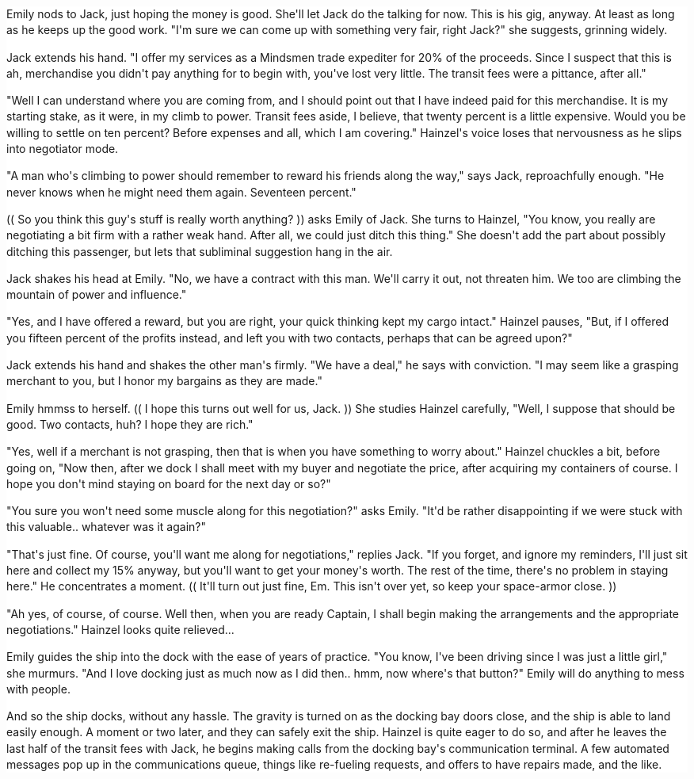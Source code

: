 Emily nods to Jack, just hoping the money is good. She'll let Jack do the talking for now. This is his gig, anyway. At least as long as he keeps up the good work. "I'm sure we can come up with something very fair, right Jack?" she suggests, grinning widely.

Jack extends his hand. "I offer my services as a Mindsmen trade expediter for 20% of the proceeds. Since I suspect that this is ah, merchandise you didn't pay anything for to begin with, you've lost very little. The transit fees were a pittance, after all."

"Well I can understand where you are coming from, and I should point out that I have indeed paid for this merchandise. It is my starting stake, as it were, in my climb to power. Transit fees aside, I believe, that twenty percent is a little expensive. Would you be willing to settle on ten percent? Before expenses and all, which I am covering." Hainzel's voice loses that nervousness as he slips into negotiator mode.

"A man who's climbing to power should remember to reward his friends along the way," says Jack, reproachfully enough. "He never knows when he might need them again. Seventeen percent."

(( So you think this guy's stuff is really worth anything? )) asks Emily of Jack. She turns to Hainzel, "You know, you really are negotiating a bit firm with a rather weak hand. After all, we could just ditch this thing." She doesn't add the part about possibly ditching this passenger, but lets that subliminal suggestion hang in the air.

Jack shakes his head at Emily. "No, we have a contract with this man. We'll carry it out, not threaten him. We too are climbing the mountain of power and influence."

"Yes, and I have offered a reward, but you are right, your quick thinking kept my cargo intact." Hainzel pauses, "But, if I offered you fifteen percent of the profits instead, and left you with two contacts, perhaps that can be agreed upon?"

Jack extends his hand and shakes the other man's firmly. "We have a deal," he says with conviction. "I may seem like a grasping merchant to you, but I honor my bargains as they are made."

Emily hmmss to herself. (( I hope this turns out well for us, Jack. )) She studies Hainzel carefully, "Well, I suppose that should be good. Two contacts, huh? I hope they are rich."

"Yes, well if a merchant is not grasping, then that is when you have something to worry about." Hainzel chuckles a bit, before going on, "Now then, after we dock I shall meet with my buyer and negotiate the price, after acquiring my containers of course. I hope you don't mind staying on board for the next day or so?"

"You sure you won't need some muscle along for this negotiation?" asks Emily. "It'd be rather disappointing if we were stuck with this valuable.. whatever was it again?"

"That's just fine. Of course, you'll want me along for negotiations," replies Jack. "If you forget, and ignore my reminders, I'll just sit here and collect my 15% anyway, but you'll want to get your money's worth. The rest of the time, there's no problem in staying here." He concentrates a moment. (( It'll turn out just fine, Em. This isn't over yet, so keep your space-armor close. ))

"Ah yes, of course, of course. Well then, when you are ready Captain, I shall begin making the arrangements and the appropriate negotiations." Hainzel looks quite relieved...

Emily guides the ship into the dock with the ease of years of practice. "You know, I've been driving since I was just a little girl," she murmurs. "And I love docking just as much now as I did then.. hmm, now where's that button?" Emily will do anything to mess with people.

And so the ship docks, without any hassle. The gravity is turned on as the docking bay doors close, and the ship is able to land easily enough. A moment or two later, and they can safely exit the ship. Hainzel is quite eager to do so, and after he leaves the last half of the transit fees with Jack, he begins making calls from the docking bay's communication terminal. A few automated messages pop up in the communications queue, things like re-fueling requests, and offers to have repairs made, and the like.
